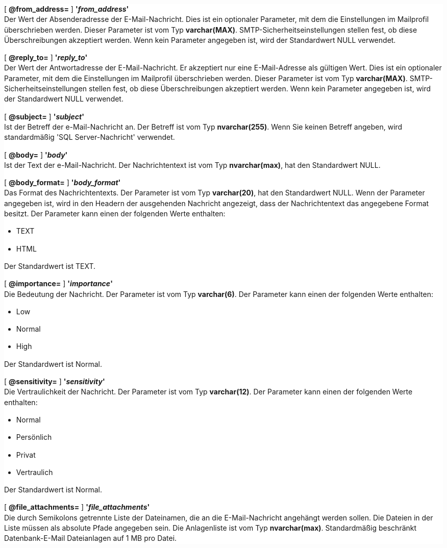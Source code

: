 [ **@from_address=** ] **'***from_address***'**  
 Der Wert der Absenderadresse der E-Mail-Nachricht. Dies ist ein optionaler Parameter, mit dem die Einstellungen im Mailprofil überschrieben werden. Dieser Parameter ist vom Typ **varchar(MAX)**. SMTP-Sicherheitseinstellungen stellen fest, ob diese Überschreibungen akzeptiert werden. Wenn kein Parameter angegeben ist, wird der Standardwert NULL verwendet.  
  
 [ **@reply_to=** ] **'***reply_to***'**  
 Der Wert der Antwortadresse der E-Mail-Nachricht. Er akzeptiert nur eine E-Mail-Adresse als gültigen Wert. Dies ist ein optionaler Parameter, mit dem die Einstellungen im Mailprofil überschrieben werden. Dieser Parameter ist vom Typ **varchar(MAX)**. SMTP-Sicherheitseinstellungen stellen fest, ob diese Überschreibungen akzeptiert werden. Wenn kein Parameter angegeben ist, wird der Standardwert NULL verwendet.  
  
 [ **@subject=** ] **'***subject***'**  
 Ist der Betreff der e-Mail-Nachricht an. Der Betreff ist vom Typ **nvarchar(255)**. Wenn Sie keinen Betreff angeben, wird standardmäßig 'SQL Server-Nachricht' verwendet.  
  
 [ **@body=** ] **'***body***'**  
 Ist der Text der e-Mail-Nachricht. Der Nachrichtentext ist vom Typ **nvarchar(max)**, hat den Standardwert NULL.  
  
 [ **@body_format=** ] **'***body_format***'**  
 Das Format des Nachrichtentexts. Der Parameter ist vom Typ **varchar(20)**, hat den Standardwert NULL. Wenn der Parameter angegeben ist, wird in den Headern der ausgehenden Nachricht angezeigt, dass der Nachrichtentext das angegebene Format besitzt. Der Parameter kann einen der folgenden Werte enthalten:  
  
-   TEXT  
  
-   HTML  
  
 Der Standardwert ist TEXT.  
  
 [ **@importance=** ] **'***importance***'**  
 Die Bedeutung der Nachricht. Der Parameter ist vom Typ **varchar(6)**. Der Parameter kann einen der folgenden Werte enthalten:  
  
-   Low  
  
-   Normal  
  
-   High  
  
 Der Standardwert ist Normal.  
  
 [ **@sensitivity=** ] **'***sensitivity***'**  
 Die Vertraulichkeit der Nachricht. Der Parameter ist vom Typ **varchar(12)**. Der Parameter kann einen der folgenden Werte enthalten:  
  
-   Normal  
  
-   Persönlich  
  
-   Privat  
  
-   Vertraulich  
  
 Der Standardwert ist Normal.  
  
 [ **@file_attachments=** ] **'***file_attachments***'**  
 Die durch Semikolons getrennte Liste der Dateinamen, die an die E-Mail-Nachricht angehängt werden sollen. Die Dateien in der Liste müssen als absolute Pfade angegeben sein. Die Anlagenliste ist vom Typ **nvarchar(max)**. Standardmäßig beschränkt Datenbank-E-Mail Dateianlagen auf 1 MB pro Datei.  
  